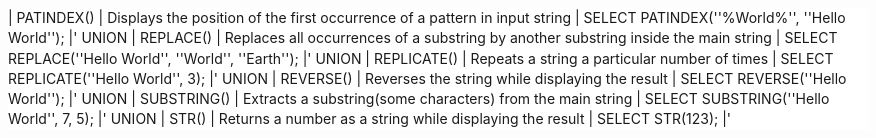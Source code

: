 | PATINDEX() | Displays the position of the first occurrence of a pattern in input string | SELECT PATINDEX(''%World%'', ''Hello World''); |'
UNION
| REPLACE() | Replaces all occurrences of a substring by another substring inside the main string | SELECT REPLACE(''Hello World'', ''World'', ''Earth''); |'
UNION
| REPLICATE() | Repeats a string a particular number of times | SELECT REPLICATE(''Hello World'', 3); |'
UNION
| REVERSE() | Reverses the string while displaying the result | SELECT REVERSE(''Hello World''); |'
UNION
| SUBSTRING() | Extracts a substring(some characters) from the main string | SELECT SUBSTRING(''Hello World'', 7, 5); |'
UNION
| STR() | Returns a number as a string while displaying the result | SELECT STR(123); |'



